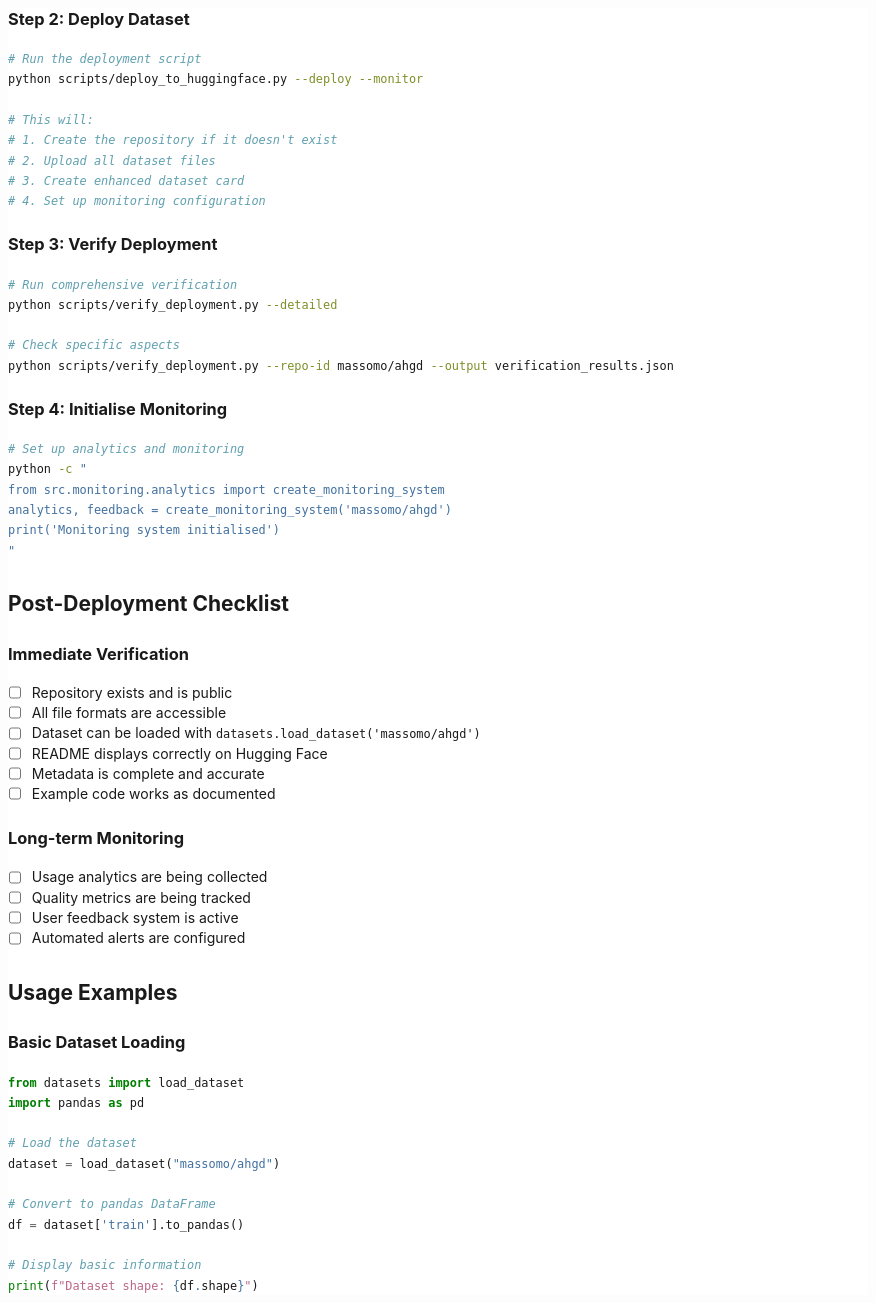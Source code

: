 ### Step 2: Deploy Dataset
```bash
# Run the deployment script
python scripts/deploy_to_huggingface.py --deploy --monitor

# This will:
# 1. Create the repository if it doesn't exist
# 2. Upload all dataset files
# 3. Create enhanced dataset card
# 4. Set up monitoring configuration
```

### Step 3: Verify Deployment
```bash
# Run comprehensive verification
python scripts/verify_deployment.py --detailed

# Check specific aspects
python scripts/verify_deployment.py --repo-id massomo/ahgd --output verification_results.json
```

### Step 4: Initialise Monitoring
```bash
# Set up analytics and monitoring
python -c "
from src.monitoring.analytics import create_monitoring_system
analytics, feedback = create_monitoring_system('massomo/ahgd')
print('Monitoring system initialised')
"
```

## Post-Deployment Checklist

### Immediate Verification
- [ ] Repository exists and is public
- [ ] All file formats are accessible
- [ ] Dataset can be loaded with `datasets.load_dataset('massomo/ahgd')`
- [ ] README displays correctly on Hugging Face
- [ ] Metadata is complete and accurate
- [ ] Example code works as documented

### Long-term Monitoring
- [ ] Usage analytics are being collected
- [ ] Quality metrics are being tracked
- [ ] User feedback system is active
- [ ] Automated alerts are configured

## Usage Examples

### Basic Dataset Loading
```python
from datasets import load_dataset
import pandas as pd

# Load the dataset
dataset = load_dataset("massomo/ahgd")

# Convert to pandas DataFrame
df = dataset['train'].to_pandas()

# Display basic information
print(f"Dataset shape: {df.shape}")
```